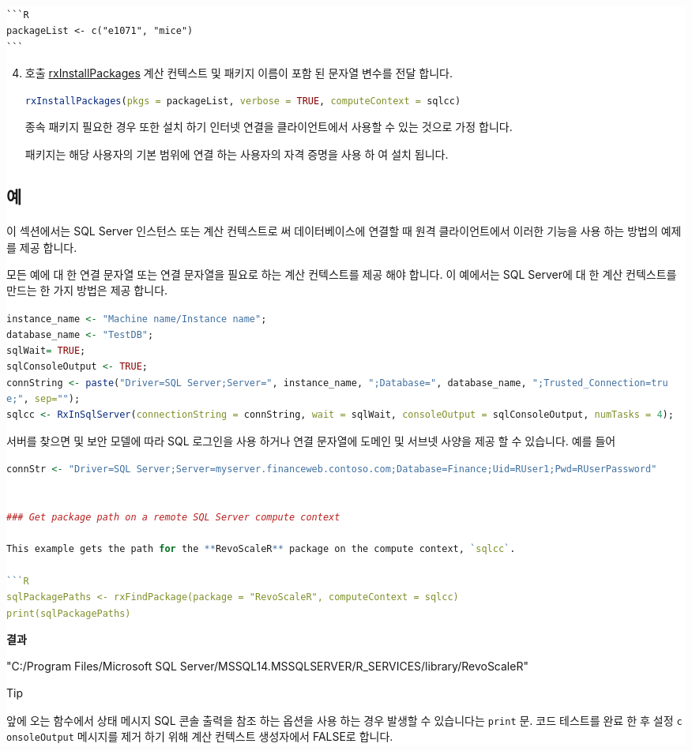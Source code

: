     ```R
    packageList <- c("e1071", "mice")
    ```

4. 호출 [rxInstallPackages](https://docs.microsoft.com/machine-learning-server/r-reference/revoscaler/rxinstallpackages) 계산 컨텍스트 및 패키지 이름이 포함 된 문자열 변수를 전달 합니다.

    ```R
    rxInstallPackages(pkgs = packageList, verbose = TRUE, computeContext = sqlcc)
    ```

    종속 패키지 필요한 경우 또한 설치 하기 인터넷 연결을 클라이언트에서 사용할 수 있는 것으로 가정 합니다.
    
    패키지는 해당 사용자의 기본 범위에 연결 하는 사용자의 자격 증명을 사용 하 여 설치 됩니다.

## <a name="examples"></a>예

이 섹션에서는 SQL Server 인스턴스 또는 계산 컨텍스트로 써 데이터베이스에 연결할 때 원격 클라이언트에서 이러한 기능을 사용 하는 방법의 예제를 제공 합니다.

모든 예에 대 한 연결 문자열 또는 연결 문자열을 필요로 하는 계산 컨텍스트를 제공 해야 합니다. 이 예에서는 SQL Server에 대 한 계산 컨텍스트를 만드는 한 가지 방법은 제공 합니다.

```R
instance_name <- "Machine name/Instance name";
database_name <- "TestDB";
sqlWait= TRUE;
sqlConsoleOutput <- TRUE;
connString <- paste("Driver=SQL Server;Server=", instance_name, ";Database=", database_name, ";Trusted_Connection=true;", sep="");
sqlcc <- RxInSqlServer(connectionString = connString, wait = sqlWait, consoleOutput = sqlConsoleOutput, numTasks = 4);
```

서버를 찾으면 및 보안 모델에 따라 SQL 로그인을 사용 하거나 연결 문자열에 도메인 및 서브넷 사양을 제공 할 수 있습니다. 예를 들어

```R
connStr <- "Driver=SQL Server;Server=myserver.financeweb.contoso.com;Database=Finance;Uid=RUser1;Pwd=RUserPassword"


### Get package path on a remote SQL Server compute context

This example gets the path for the **RevoScaleR** package on the compute context, `sqlcc`.

```R
sqlPackagePaths <- rxFindPackage(package = "RevoScaleR", computeContext = sqlcc)
print(sqlPackagePaths)
```

**결과**

"C:/Program Files/Microsoft SQL Server/MSSQL14.MSSQLSERVER/R_SERVICES/library/RevoScaleR"

> [!TIP]
> 앞에 오는 함수에서 상태 메시지 SQL 콘솔 출력을 참조 하는 옵션을 사용 하는 경우 발생할 수 있습니다는 `print` 문. 코드 테스트를 완료 한 후 설정 `consoleOutput` 메시지를 제거 하기 위해 계산 컨텍스트 생성자에서 FALSE로 합니다.
